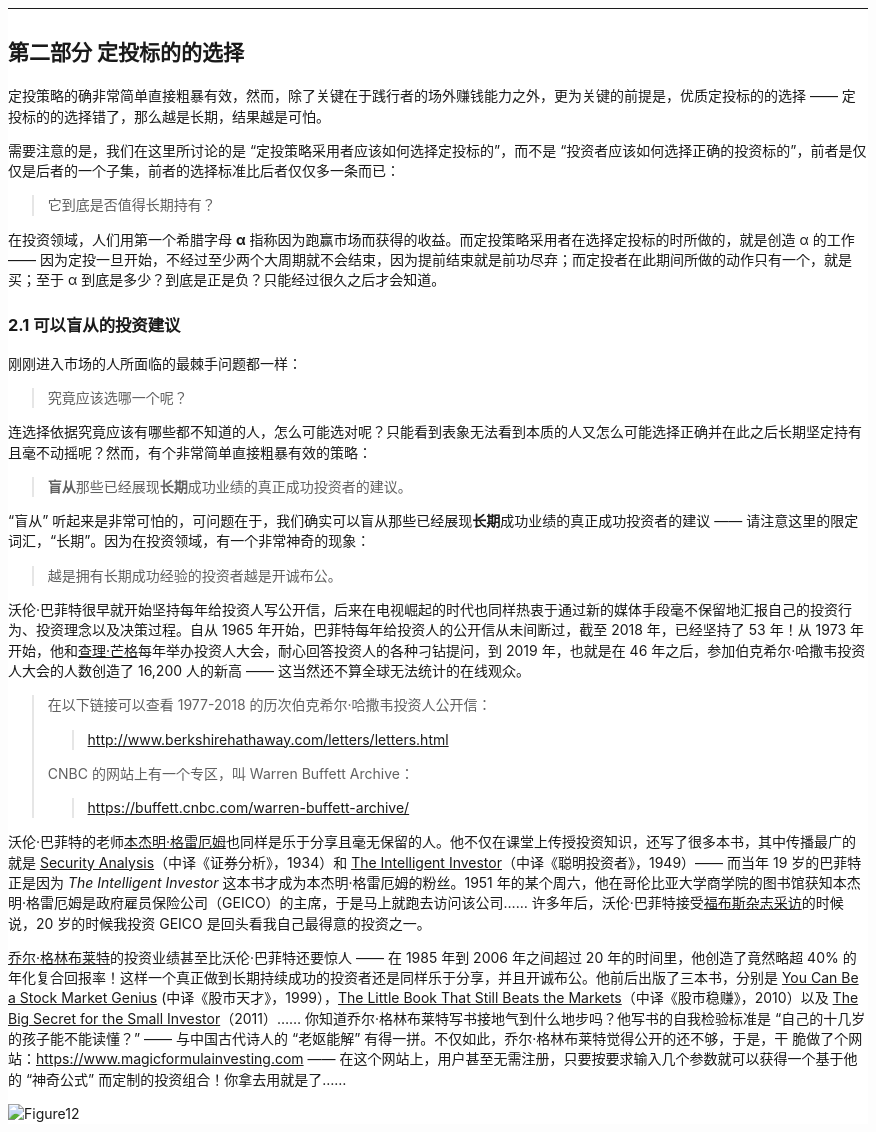-----

## 第二部分 定投标的的选择

定投策略的确非常简单直接粗暴有效，然而，除了关键在于践行者的场外赚钱能力之外，更为关键的前提是，优质定投标的的选择 —— 定投标的的选择错了，那么越是长期，结果越是可怕。

需要注意的是，我们在这里所讨论的是 “定投策略采用者应该如何选择定投标的”，而不是 “投资者应该如何选择正确的投资标的”，前者是仅仅是后者的一个子集，前者的选择标准比后者仅仅多一条而已：

> 它到底是否值得长期持有？

在投资领域，人们用第一个希腊字母 **α** 指称因为跑赢市场而获得的收益。而定投策略采用者在选择定投标的时所做的，就是创造 α 的工作 —— 因为定投一旦开始，不经过至少两个大周期就不会结束，因为提前结束就是前功尽弃；而定投者在此期间所做的动作只有一个，就是买；至于 α 到底是多少？到底是正是负？只能经过很久之后才会知道。

### 2.1 可以盲从的投资建议

刚刚进入市场的人所面临的最棘手问题都一样：

> 究竟应该选哪一个呢？

连选择依据究竟应该有哪些都不知道的人，怎么可能选对呢？只能看到表象无法看到本质的人又怎么可能选择正确并在此之后长期坚定持有且毫不动摇呢？然而，有个非常简单直接粗暴有效的策略：

> **盲从**那些已经展现**长期**成功业绩的真正成功投资者的建议。

“盲从” 听起来是非常可怕的，可问题在于，我们确实可以盲从那些已经展现**长期**成功业绩的真正成功投资者的建议 —— 请注意这里的限定词汇，“长期”。因为在投资领域，有一个非常神奇的现象：

> 越是拥有长期成功经验的投资者越是开诚布公。

沃伦·巴菲特很早就开始坚持每年给投资人写公开信，后来在电视崛起的时代也同样热衷于通过新的媒体手段毫不保留地汇报自己的投资行为、投资理念以及决策过程。自从 1965 年开始，巴菲特每年给投资人的公开信从未间断过，截至 2018 年，已经坚持了 53 年！从 1973 年开始，他和[查理·芒格](https://en.wikipedia.org/wiki/Charlie_Munger)每年举办投资人大会，耐心回答投资人的各种刁钻提问，到 2019 年，也就是在 46 年之后，参加伯克希尔·哈撒韦投资人大会的人数创造了 16,200 人的新高 —— 这当然还不算全球无法统计的在线观众。

> 在以下链接可以查看 1977-2018 的历次伯克希尔·哈撒韦投资人公开信：
>
> > http://www.berkshirehathaway.com/letters/letters.html
>
> CNBC 的网站上有一个专区，叫 Warren Buffett Archive：
>
> > https://buffett.cnbc.com/warren-buffett-archive/

沃伦·巴菲特的老师[本杰明·格雷厄姆](https://en.wikipedia.org/wiki/Benjamin_Graham)也同样是乐于分享且毫无保留的人。他不仅在课堂上传授投资知识，还写了很多本书，其中传播最广的就是 [Security Analysis](https://www.amazon.com/Security-Analysis-Foreword-Buffett-Editions-ebook-dp-B0037JO5J8/dp/B0037JO5J8/)（中译《证券分析》，1934）和 [The Intelligent Investor](https://www.amazon.com/Intelligent-Investor-Definitive-Investing-Essentials/dp/0060555661/)（中译《聪明投资者》，1949）—— 而当年 19 岁的巴菲特正是因为 *The Intelligent Investor* 这本书才成为本杰明·格雷厄姆的粉丝。1951 年的某个周六，他在哥伦比亚大学商学院的图书馆获知本杰明·格雷厄姆是政府雇员保险公司（GEICO）的主席，于是马上就跑去访问该公司…… 许多年后，沃伦·巴菲特接受[福布斯杂志采访](https://www.forbes.com/100-greatest-business-minds/person/warren-buffett)的时候说，20 岁的时候我投资 GEICO 是回头看我自己最得意的投资之一。

[乔尔·格林布莱特](https://en.wikipedia.org/wiki/Joel_Greenblatt)的投资业绩甚至比沃伦·巴菲特还要惊人 —— 在 1985 年到 2006 年之间超过 20 年的时间里，他创造了竟然略超 40% 的年化复合回报率！这样一个真正做到长期持续成功的投资者还是同样乐于分享，并且开诚布公。他前后出版了三本书，分别是 [You Can Be a Stock Market Genius](https://www.amazon.com/You-Can-Stock-Market-Genius/dp/0684840073/) (中译《股市天才》，1999），[The Little Book That Still Beats the Markets](https://www.amazon.com/Little-Book-Still-Beats-Market/dp/0470624159/)（中译《股市稳赚》，2010）以及 [The Big Secret for the Small Investor](https://www.amazon.com/Big-Secret-Small-Investor-Investment-ebook/dp/B004J4WKHE/)（2011）…… 你知道乔尔·格林布莱特写书接地气到什么地步吗？他写书的自我检验标准是 “自己的十几岁的孩子能不能读懂？” —— 与中国古代诗人的 “老妪能解” 有得一拼。不仅如此，乔尔·格林布莱特觉得公开的还不够，于是，干  脆做了个网站：https://www.magicformulainvesting.com —— 在这个网站上，用户甚至无需注册，只要按要求输入几个参数就可以获得一个基于他的 “神奇公式” 而定制的投资组合！你拿去用就是了……

![Figure12](../images/Figure12.png)
